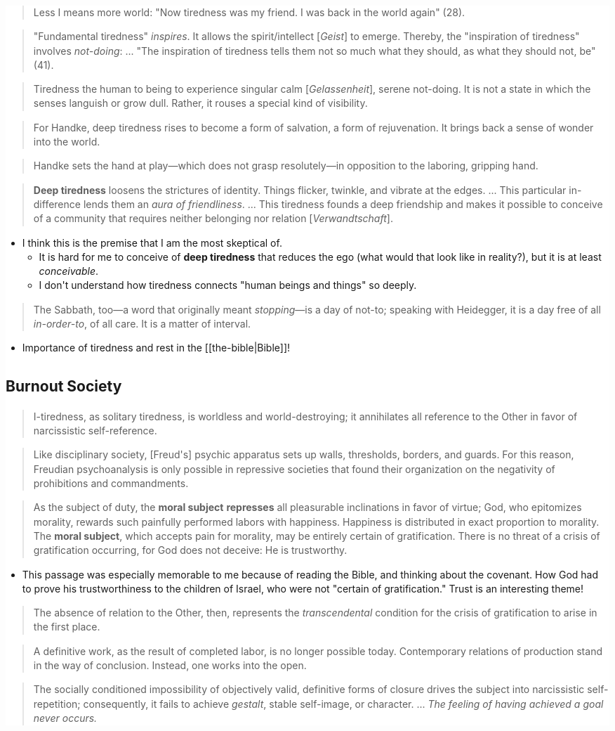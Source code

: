 > Less I means more world: "Now tiredness was my friend. I was back in the world again" (28).

>"Fundamental tiredness" *inspires*. It allows the spirit/intellect \[*Geist*] to emerge. Thereby, the "inspiration of tiredness" involves *not-doing*: ... "The inspiration of tiredness tells them not so much what they should, as what they should not, be" (41).

> Tiredness the human to being to experience singular calm \[*Gelassenheit*], serene not-doing. It is not a state in which the senses languish or grow dull. Rather, it rouses a special kind of visibility.

> For Handke, deep tiredness rises to become a form of salvation, a form of rejuvenation. It brings back a sense of wonder into the world.

> Handke sets the hand at play—which does not grasp resolutely—in opposition to the laboring, gripping hand.

> **Deep tiredness** loosens the strictures of identity. Things flicker, twinkle, and vibrate at the edges. ... This particular in-difference lends them an *aura of friendliness*. ... This tiredness founds a deep friendship and makes it possible to conceive of a community that requires neither belonging nor relation \[*Verwandtschaft*]. 

- I think this is the premise that I am the most skeptical of.
	- It is hard for me to conceive of **deep tiredness** that reduces the ego (what would that look like in reality?), but it is at least *conceivable*.
	- I don't understand how tiredness connects "human beings and things" so deeply.

> The Sabbath, too—a word that originally meant *stopping*—is a day of not-to; speaking with Heidegger, it is a day free of all *in-order-to*, of all care. It is a matter of interval.

- Importance of tiredness and rest in the [[the-bible|Bible]]!

## Burnout Society

> I-tiredness, as solitary tiredness, is worldless and world-destroying; it annihilates all reference to the Other in favor of narcissistic self-reference.

> Like disciplinary society, \[Freud's] psychic apparatus sets up walls, thresholds, borders, and guards. For this reason, Freudian psychoanalysis is only possible in repressive societies that found their organization on the negativity of prohibitions and commandments.

> As the subject of duty, the **moral subject** **represses** all pleasurable inclinations in favor of virtue; God, who epitomizes morality, rewards such painfully performed labors with happiness. Happiness is distributed in exact proportion to morality. The **moral subject**, which accepts pain for morality, may be entirely certain of gratification. There is no threat of a crisis of gratification occurring, for God does not deceive: He is trustworthy.

- This passage was especially memorable to me because of reading the Bible, and thinking about the covenant. How God had to prove his trustworthiness to the children of Israel, who were not "certain of gratification." Trust is an interesting theme!

> The absence of relation to the Other, then, represents the *transcendental* condition for the crisis of gratification to arise in the first place.

> A definitive work, as the result of completed labor, is no longer possible today. Contemporary relations of production stand in the way of conclusion. Instead, one works into the open.

> The socially conditioned impossibility of objectively valid, definitive forms of closure drives the subject into narcissistic self-repetition; consequently, it fails to achieve *gestalt*, stable self-image, or character. ... *The feeling of having achieved a goal never occurs.*

